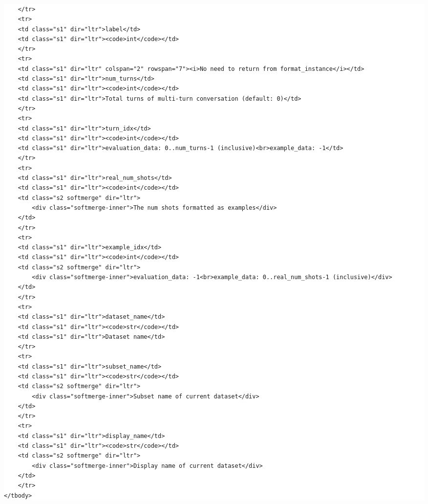        </tr>
        <tr>
        <td class="s1" dir="ltr">label</td>
        <td class="s1" dir="ltr"><code>int</code></td>
        </tr>
        <tr>
        <td class="s1" dir="ltr" colspan="2" rowspan="7"><i>No need to return from format_instance</i></td>
        <td class="s1" dir="ltr">num_turns</td>
        <td class="s1" dir="ltr"><code>int</code></td>
        <td class="s1" dir="ltr">Total turns of multi-turn conversation (default: 0)</td>
        </tr>
        <tr>
        <td class="s1" dir="ltr">turn_idx</td>
        <td class="s1" dir="ltr"><code>int</code></td>
        <td class="s1" dir="ltr">evaluation_data: 0..num_turns-1 (inclusive)<br>example_data: -1</td>
        </tr>
        <tr>
        <td class="s1" dir="ltr">real_num_shots</td>
        <td class="s1" dir="ltr"><code>int</code></td>
        <td class="s2 softmerge" dir="ltr">
            <div class="softmerge-inner">The num shots formatted as examples</div>
        </td>
        </tr>
        <tr>
        <td class="s1" dir="ltr">example_idx</td>
        <td class="s1" dir="ltr"><code>int</code></td>
        <td class="s2 softmerge" dir="ltr">
            <div class="softmerge-inner">evaluation_data: -1<br>example_data: 0..real_num_shots-1 (inclusive)</div>
        </td>
        </tr>
        <tr>
        <td class="s1" dir="ltr">dataset_name</td>
        <td class="s1" dir="ltr"><code>str</code></td>
        <td class="s1" dir="ltr">Dataset name</td>
        </tr>
        <tr>
        <td class="s1" dir="ltr">subset_name</td>
        <td class="s1" dir="ltr"><code>str</code></td>
        <td class="s2 softmerge" dir="ltr">
            <div class="softmerge-inner">Subset name of current dataset</div>
        </td>
        </tr>
        <tr>
        <td class="s1" dir="ltr">display_name</td>
        <td class="s1" dir="ltr"><code>str</code></td>
        <td class="s2 softmerge" dir="ltr">
            <div class="softmerge-inner">Display name of current dataset</div>
        </td>
        </tr>
    </tbody>
</table>

